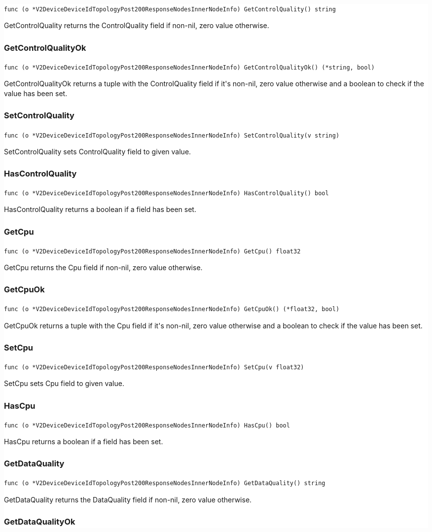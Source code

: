 `func (o *V2DeviceDeviceIdTopologyPost200ResponseNodesInnerNodeInfo) GetControlQuality() string`

GetControlQuality returns the ControlQuality field if non-nil, zero value otherwise.

### GetControlQualityOk

`func (o *V2DeviceDeviceIdTopologyPost200ResponseNodesInnerNodeInfo) GetControlQualityOk() (*string, bool)`

GetControlQualityOk returns a tuple with the ControlQuality field if it's non-nil, zero value otherwise
and a boolean to check if the value has been set.

### SetControlQuality

`func (o *V2DeviceDeviceIdTopologyPost200ResponseNodesInnerNodeInfo) SetControlQuality(v string)`

SetControlQuality sets ControlQuality field to given value.

### HasControlQuality

`func (o *V2DeviceDeviceIdTopologyPost200ResponseNodesInnerNodeInfo) HasControlQuality() bool`

HasControlQuality returns a boolean if a field has been set.

### GetCpu

`func (o *V2DeviceDeviceIdTopologyPost200ResponseNodesInnerNodeInfo) GetCpu() float32`

GetCpu returns the Cpu field if non-nil, zero value otherwise.

### GetCpuOk

`func (o *V2DeviceDeviceIdTopologyPost200ResponseNodesInnerNodeInfo) GetCpuOk() (*float32, bool)`

GetCpuOk returns a tuple with the Cpu field if it's non-nil, zero value otherwise
and a boolean to check if the value has been set.

### SetCpu

`func (o *V2DeviceDeviceIdTopologyPost200ResponseNodesInnerNodeInfo) SetCpu(v float32)`

SetCpu sets Cpu field to given value.

### HasCpu

`func (o *V2DeviceDeviceIdTopologyPost200ResponseNodesInnerNodeInfo) HasCpu() bool`

HasCpu returns a boolean if a field has been set.

### GetDataQuality

`func (o *V2DeviceDeviceIdTopologyPost200ResponseNodesInnerNodeInfo) GetDataQuality() string`

GetDataQuality returns the DataQuality field if non-nil, zero value otherwise.

### GetDataQualityOk
